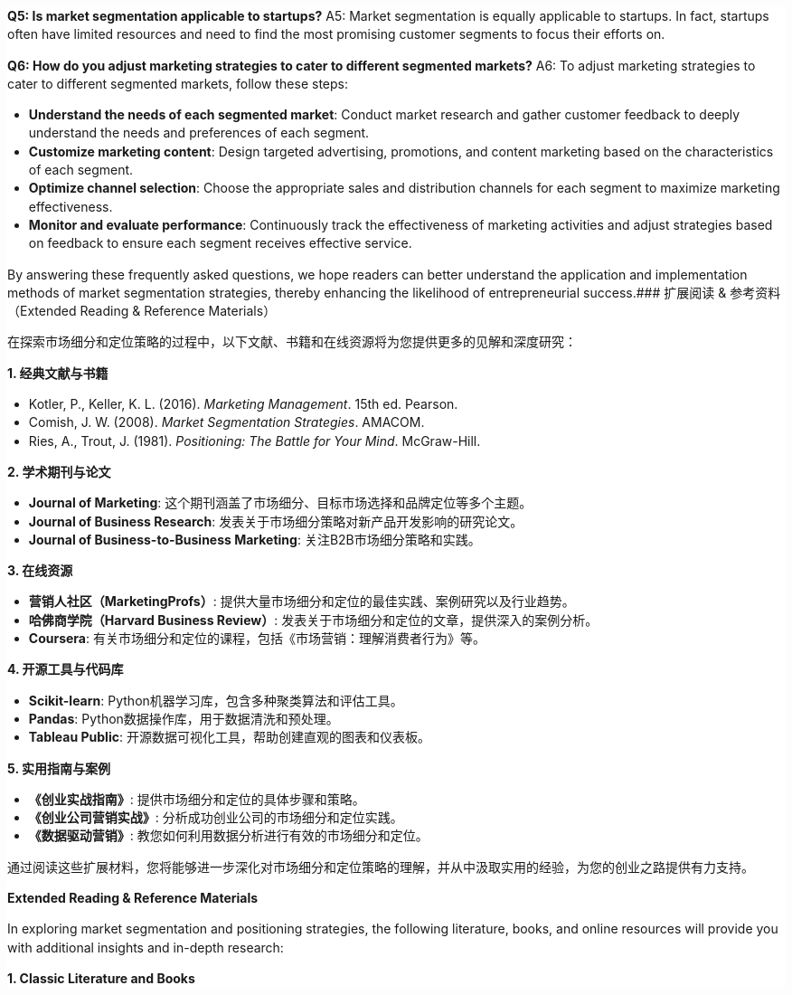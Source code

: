 **Q5: Is market segmentation applicable to startups?**
A5: Market segmentation is equally applicable to startups. In fact, startups often have limited resources and need to find the most promising customer segments to focus their efforts on.

**Q6: How do you adjust marketing strategies to cater to different segmented markets?**
A6: To adjust marketing strategies to cater to different segmented markets, follow these steps:
  - **Understand the needs of each segmented market**: Conduct market research and gather customer feedback to deeply understand the needs and preferences of each segment.
  - **Customize marketing content**: Design targeted advertising, promotions, and content marketing based on the characteristics of each segment.
  - **Optimize channel selection**: Choose the appropriate sales and distribution channels for each segment to maximize marketing effectiveness.
  - **Monitor and evaluate performance**: Continuously track the effectiveness of marketing activities and adjust strategies based on feedback to ensure each segment receives effective service.

By answering these frequently asked questions, we hope readers can better understand the application and implementation methods of market segmentation strategies, thereby enhancing the likelihood of entrepreneurial success.### 扩展阅读 & 参考资料（Extended Reading & Reference Materials）

在探索市场细分和定位策略的过程中，以下文献、书籍和在线资源将为您提供更多的见解和深度研究：

**1. 经典文献与书籍**

- Kotler, P., Keller, K. L. (2016). *Marketing Management*. 15th ed. Pearson.
- Comish, J. W. (2008). *Market Segmentation Strategies*. AMACOM.
- Ries, A., Trout, J. (1981). *Positioning: The Battle for Your Mind*. McGraw-Hill.

**2. 学术期刊与论文**

- **Journal of Marketing**: 这个期刊涵盖了市场细分、目标市场选择和品牌定位等多个主题。
- **Journal of Business Research**: 发表关于市场细分策略对新产品开发影响的研究论文。
- **Journal of Business-to-Business Marketing**: 关注B2B市场细分策略和实践。

**3. 在线资源**

- **营销人社区（MarketingProfs）**: 提供大量市场细分和定位的最佳实践、案例研究以及行业趋势。
- **哈佛商学院（Harvard Business Review）**: 发表关于市场细分和定位的文章，提供深入的案例分析。
- **Coursera**: 有关市场细分和定位的课程，包括《市场营销：理解消费者行为》等。

**4. 开源工具与代码库**

- **Scikit-learn**: Python机器学习库，包含多种聚类算法和评估工具。
- **Pandas**: Python数据操作库，用于数据清洗和预处理。
- **Tableau Public**: 开源数据可视化工具，帮助创建直观的图表和仪表板。

**5. 实用指南与案例**

- **《创业实战指南》**: 提供市场细分和定位的具体步骤和策略。
- **《创业公司营销实战》**: 分析成功创业公司的市场细分和定位实践。
- **《数据驱动营销》**: 教您如何利用数据分析进行有效的市场细分和定位。

通过阅读这些扩展材料，您将能够进一步深化对市场细分和定位策略的理解，并从中汲取实用的经验，为您的创业之路提供有力支持。

**Extended Reading & Reference Materials**

In exploring market segmentation and positioning strategies, the following literature, books, and online resources will provide you with additional insights and in-depth research:

**1. Classic Literature and Books**
